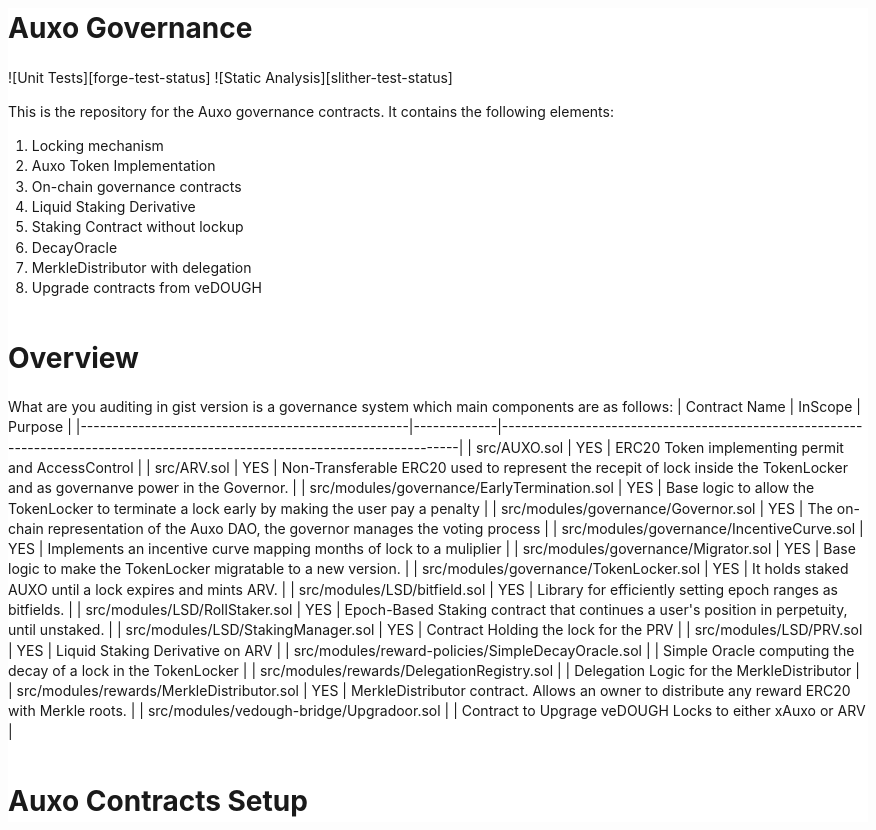 # Auxo Governance

![Unit Tests][forge-test-status]
![Static Analysis][slither-test-status]

This is the repository for the Auxo governance contracts. It contains the following elements:

1. Locking mechanism
2. Auxo Token Implementation
3. On-chain governance contracts
4. Liquid Staking Derivative
5. Staking Contract without lockup
6. DecayOracle
7. MerkleDistributor with delegation
8. Upgrade contracts from veDOUGH

# Overview
What are you auditing in gist version is a governance system which main components are as follows:
| Contract Name                                     | InScope | Purpose                                                                                                                          |
|---------------------------------------------------|-------------|------------------------------------------------------------------------------------------------------------------------------|
| src/AUXO.sol                                      | YES         | ERC20 Token implementing permit and AccessControl                                                                            |
| src/ARV.sol                                       | YES         | Non-Transferable ERC20 used to represent the recepit of lock inside the TokenLocker and as governanve power in the Governor. |
| src/modules/governance/EarlyTermination.sol       | YES         | Base logic to allow the TokenLocker to terminate a lock early by making the user pay a penalty                               |
| src/modules/governance/Governor.sol               | YES         | The on-chain representation of the Auxo DAO, the governor manages the voting process                                         |
| src/modules/governance/IncentiveCurve.sol         | YES         | Implements an incentive curve mapping months of lock to a muliplier                                                          |
| src/modules/governance/Migrator.sol               | YES         | Base logic to make the TokenLocker migratable to a new version.                                                              |
| src/modules/governance/TokenLocker.sol            | YES         | It holds staked AUXO until a lock expires and mints ARV.                                                                     |
| src/modules/LSD/bitfield.sol                      | YES         | Library for efficiently setting epoch ranges as bitfields.                                                                   |
| src/modules/LSD/RollStaker.sol                    | YES         | Epoch-Based Staking contract that continues a user's position in perpetuity, until unstaked.                                 |
| src/modules/LSD/StakingManager.sol                | YES         | Contract Holding the lock for the PRV                                                                                        |
| src/modules/LSD/PRV.sol                           | YES         | Liquid Staking Derivative on ARV                                                                                             |
| src/modules/reward-policies/SimpleDecayOracle.sol |             | Simple Oracle computing the decay of a lock in the TokenLocker                                                               |
| src/modules/rewards/DelegationRegistry.sol        |             | Delegation Logic for the MerkleDistributor                                                                                   |
| src/modules/rewards/MerkleDistributor.sol         | YES         | MerkleDistributor contract. Allows an owner to distribute any reward ERC20 with Merkle roots.                                |
| src/modules/vedough-bridge/Upgradoor.sol          |             | Contract to Upgrage veDOUGH Locks to either xAuxo or ARV                                                                     |

# Auxo Contracts Setup
